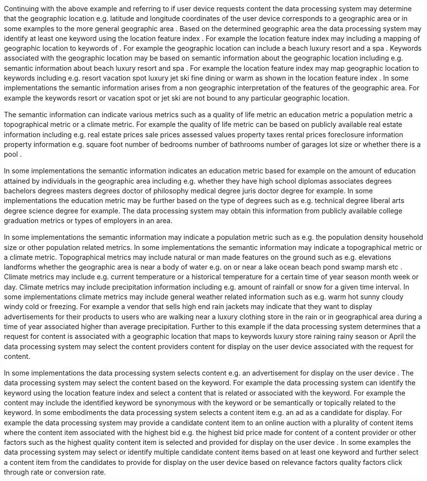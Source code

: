 Continuing with the above example and referring to if user device requests content the data processing system may determine that the geographic location e.g. latitude and longitude coordinates of the user device corresponds to a geographic area or in some examples to the more general geographic area . Based on the determined geographic area the data processing system may identify at least one keyword using the location feature index . For example the location feature index may including a mapping of geographic location to keywords of . For example the geographic location can include a beach luxury resort and a spa . Keywords associated with the geographic location may be based on semantic information about the geographic location including e.g. semantic information about beach luxury resort and spa . For example the location feature index may map geographic location to keywords including e.g. resort vacation spot luxury jet ski fine dining or warm as shown in the location feature index . In some implementations the semantic information arises from a non geographic interpretation of the features of the geographic area. For example the keywords resort or vacation spot or jet ski are not bound to any particular geographic location.

The semantic information can indicate various metrics such as a quality of life metric an education metric a population metric a topographical metric or a climate metric. For example the quality of life metric can be based on publicly available real estate information including e.g. real estate prices sale prices assessed values property taxes rental prices foreclosure information property information e.g. square foot number of bedrooms number of bathrooms number of garages lot size or whether there is a pool .

In some implementations the semantic information indicates an education metric based for example on the amount of education attained by individuals in the geographic area including e.g. whether they have high school diplomas associates degrees bachelors degrees masters degrees doctor of philosophy medical degree juris doctor degree for example. In some implementations the education metric may be further based on the type of degrees such as e.g. technical degree liberal arts degree science degree for example. The data processing system may obtain this information from publicly available college graduation metrics or types of employers in an area.

In some implementations the semantic information may indicate a population metric such as e.g. the population density household size or other population related metrics. In some implementations the semantic information may indicate a topographical metric or a climate metric. Topographical metrics may include natural or man made features on the ground such as e.g. elevations landforms whether the geographic area is near a body of water e.g. on or near a lake ocean beach pond swamp marsh etc . Climate metrics may include e.g. current temperature or a historical temperature for a certain time of year season month week or day. Climate metrics may include precipitation information including e.g. amount of rainfall or snow for a given time interval. In some implementations climate metrics may include general weather related information such as e.g. warm hot sunny cloudy windy cold or freezing. For example a vendor that sells high end rain jackets may indicate that they want to display advertisements for their products to users who are walking near a luxury clothing store in the rain or in geographical area during a time of year associated higher than average precipitation. Further to this example if the data processing system determines that a request for content is associated with a geographic location that maps to keywords luxury store raining rainy season or April the data processing system may select the content providers content for display on the user device associated with the request for content.

In some implementations the data processing system selects content e.g. an advertisement for display on the user device . The data processing system may select the content based on the keyword. For example the data processing system can identify the keyword using the location feature index and select a content that is related or associated with the keyword. For example the content may include the identified keyword be synonymous with the keyword or be semantically or topically related to the keyword. In some embodiments the data processing system selects a content item e.g. an ad as a candidate for display. For example the data processing system may provide a candidate content item to an online auction with a plurality of content items where the content item associated with the highest bid e.g. the highest bid price made for content of a content provider or other factors such as the highest quality content item is selected and provided for display on the user device . In some examples the data processing system may select or identify multiple candidate content items based on at least one keyword and further select a content item from the candidates to provide for display on the user device based on relevance factors quality factors click through rate or conversion rate.
